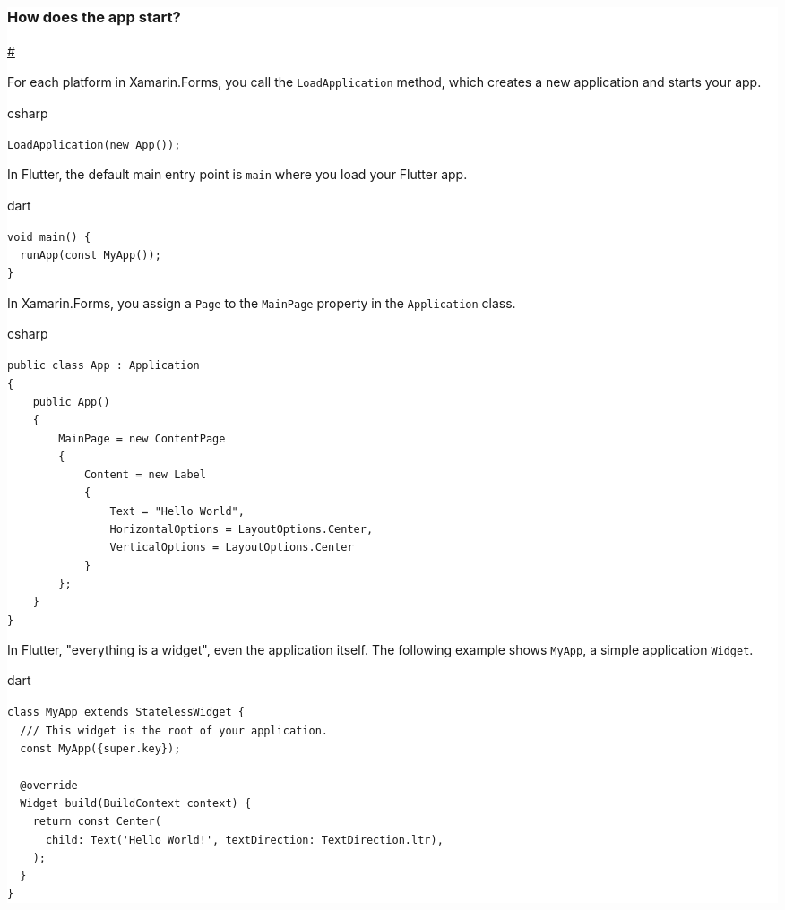 ### How does the app start?

[#](#how-does-the-app-start)

For each platform in Xamarin.Forms, you call the `LoadApplication` method, which creates a new application and starts your app.

csharp

```
LoadApplication(new App());
```

In Flutter, the default main entry point is `main` where you load your Flutter app.

dart

```
void main() {
  runApp(const MyApp());
}
```

In Xamarin.Forms, you assign a `Page` to the `MainPage` property in the `Application` class.

csharp

```
public class App : Application
{
    public App()
    {
        MainPage = new ContentPage
        {
            Content = new Label
            {
                Text = "Hello World",
                HorizontalOptions = LayoutOptions.Center,
                VerticalOptions = LayoutOptions.Center
            }
        };
    }
}
```

In Flutter, "everything is a widget", even the application itself. The following example shows `MyApp`, a simple application `Widget`.

dart

```
class MyApp extends StatelessWidget {
  /// This widget is the root of your application.
  const MyApp({super.key});

  @override
  Widget build(BuildContext context) {
    return const Center(
      child: Text('Hello World!', textDirection: TextDirection.ltr),
    );
  }
}
```
